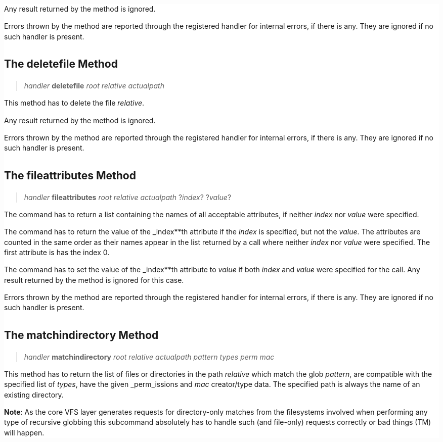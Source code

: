 Any result returned by the method is ignored.

Errors thrown by the method are reported through the registered
handler for internal errors, if there is any. They are ignored if no
such handler is present.

## The deletefile Method

 > _handler_ **deletefile** _root relative actualpath_

This method has to delete the file _relative_.

Any result returned by the method is ignored.

Errors thrown by the method are reported through the registered
handler for internal errors, if there is any. They are ignored if no
such handler is present.

## The fileattributes Method

 > _handler_ **fileattributes** _root relative actualpath_ ?_index_? ?_value_?

The command has to return a list containing the names of all
acceptable attributes, if neither _index_ nor _value_ were
specified.

The command has to return the value of the _index**th attribute if
the _index_ is specified, but not the _value_. The attributes are
counted in the same order as their names appear in the list returned
by a call where neither _index_ nor _value_ were specified. The
first attribute is has the index 0.

The command has to set the value of the _index**th attribute to
_value_ if both _index_ and _value_ were specified for the call.
Any result returned by the method is ignored for this case.

Errors thrown by the method are reported through the registered
handler for internal errors, if there is any. They are ignored if no
such handler is present.

## The matchindirectory Method

 > _handler_  **matchindirectory** _root relative actualpath pattern types perm mac_

This method has to return the list of files or directories in the path
_relative_ which match the glob _pattern_, are compatible with the
specified list of _types_, have the given _perm_issions and
_mac_ creator/type data. The specified path is always the name of an
existing directory.

**Note**: As the core VFS layer generates requests for
directory-only matches from the filesystems involved when performing
any type of recursive globbing this subcommand absolutely has to
handle such \(and file-only\) requests correctly or bad things \(TM\) will
happen.
